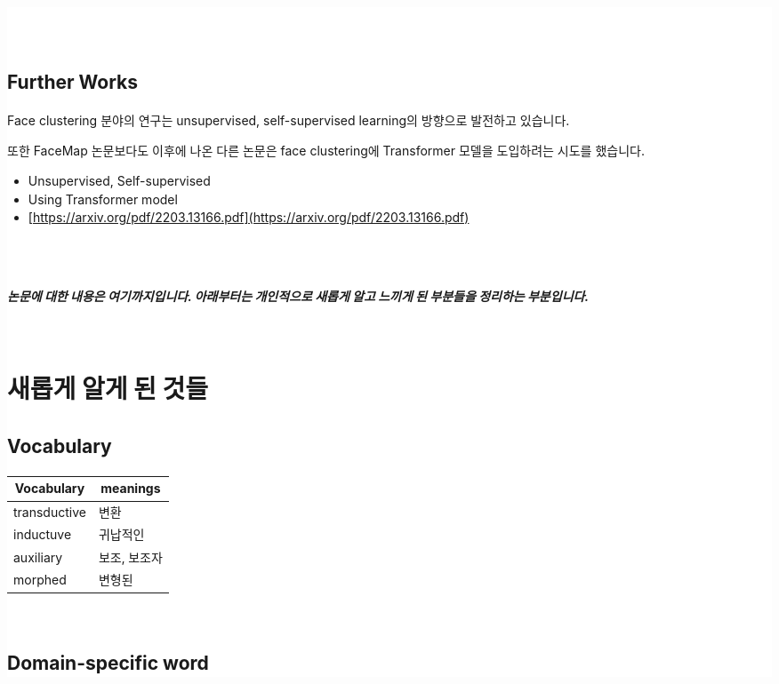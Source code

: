 






<br>

<br>

## Further Works

Face clustering 분야의 연구는 unsupervised, self-supervised learning의 방향으로 발전하고 있습니다. 

또한 FaceMap 논문보다도 이후에 나온 다른 논문은 face clustering에 Transformer 모델을 도입하려는 시도를 했습니다. 

* Unsupervised, Self-supervised
* Using Transformer model
* [https://arxiv.org/pdf/2203.13166.pdf](https://arxiv.org/pdf/2203.13166.pdf)



















<br>

<br>

_**논문에 대한 내용은 여기까지입니다. 아래부터는 개인적으로 새롭게 알고 느끼게 된 부분들을 정리하는 부분입니다.**_

<br>

# 새롭게 알게 된 것들

## Vocabulary

| Vocabulary   | meanings     |
| ------------ | ------------ |
| transductive | 변환         |
| inductuve    | 귀납적인     |
| auxiliary    | 보조, 보조자 |
| morphed      | 변형된       |



<br>

## Domain-specific word
